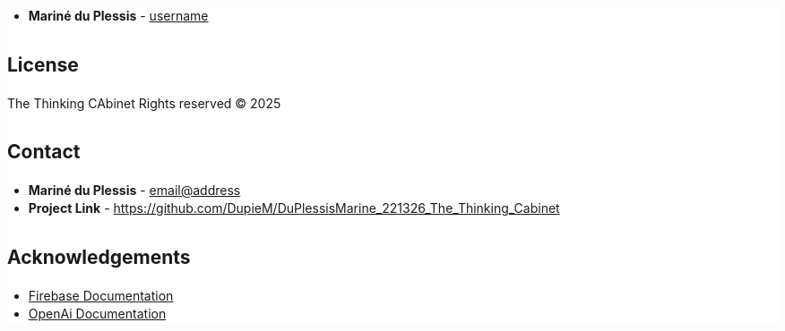 * **Mariné du Plessis** - [username](https://github.com/DupieM)


## License

The Thinking CAbinet Rights reserved © 2025


## Contact

* **Mariné du Plessis** - [email@address](221326@virtualwindow.co.za) 
* **Project Link** - https://github.com/DupieM/DuPlessisMarine_221326_The_Thinking_Cabinet


## Acknowledgements

* [Firebase Documentation](https://firebase.google.com/docs?hl=en&authuser=1&_gl=1*oj3ulf*_ga*MTQzMDEzOTU3OS4xNzEyNTU2NTU1*_ga_CW55HF8NVT*MTcxODU1NTAxMS44NS4xLjE3MTg1NTgxMDAuNTkuMC4w)
* [OpenAi Documentation](https://platform.openai.com/docs/concepts)
